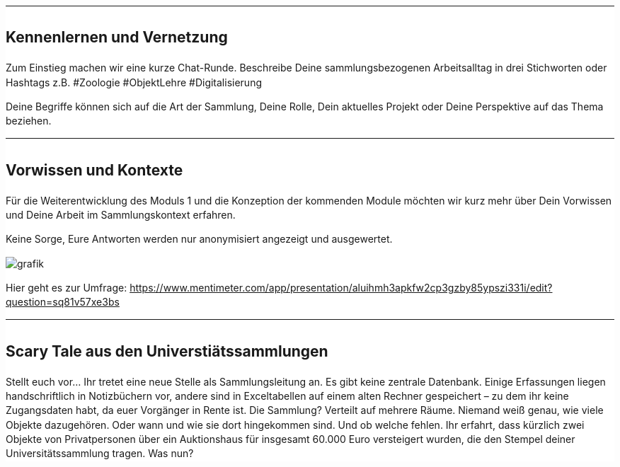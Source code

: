 


-----------
## **Kennenlernen und Vernetzung**
Zum Einstieg machen wir eine kurze Chat-Runde. Beschreibe Deine sammlungsbezogenen Arbeitsalltag in drei Stichworten oder Hashtags z.B. #Zoologie #ObjektLehre #Digitalisierung 

Deine Begriffe können sich auf die Art der Sammlung, Deine Rolle, Dein aktuelles Projekt oder Deine Perspektive auf das Thema beziehen. 

-----------
## **Vorwissen und Kontexte**
Für die Weiterentwicklung des Moduls 1 und die Konzeption der kommenden Module möchten wir kurz mehr über Dein Vorwissen und Deine Arbeit im Sammlungskontext erfahren.

Keine Sorge, Eure Antworten werden nur anonymisiert angezeigt und ausgewertet.

<img width="132" height="131" alt="grafik" src="https://github.com/user-attachments/assets/d9cc891a-b4e6-421d-bb85-2d94d6b64355" />


Hier geht es zur Umfrage: https://www.mentimeter.com/app/presentation/aluihmh3apkfw2cp3gzby85ypszi331i/edit?question=sq81v57xe3bs

-----------
## **Scary Tale aus den Universtiätssammlungen**

Stellt euch vor… Ihr tretet eine neue Stelle als Sammlungsleitung an. Es gibt keine zentrale Datenbank. Einige Erfassungen liegen handschriftlich in Notizbüchern vor, andere sind in Exceltabellen auf einem alten Rechner gespeichert – zu dem ihr keine Zugangsdaten habt, da euer Vorgänger in Rente ist. 
Die Sammlung? Verteilt auf mehrere Räume. Niemand weiß genau, wie viele Objekte dazugehören. Oder wann und wie sie dort hingekommen sind. Und ob welche fehlen.
Ihr erfahrt, dass kürzlich zwei Objekte von Privatpersonen über ein Auktionshaus für insgesamt 60.000 Euro versteigert wurden, die den Stempel deiner Universitätssammlung tragen. Was nun?

